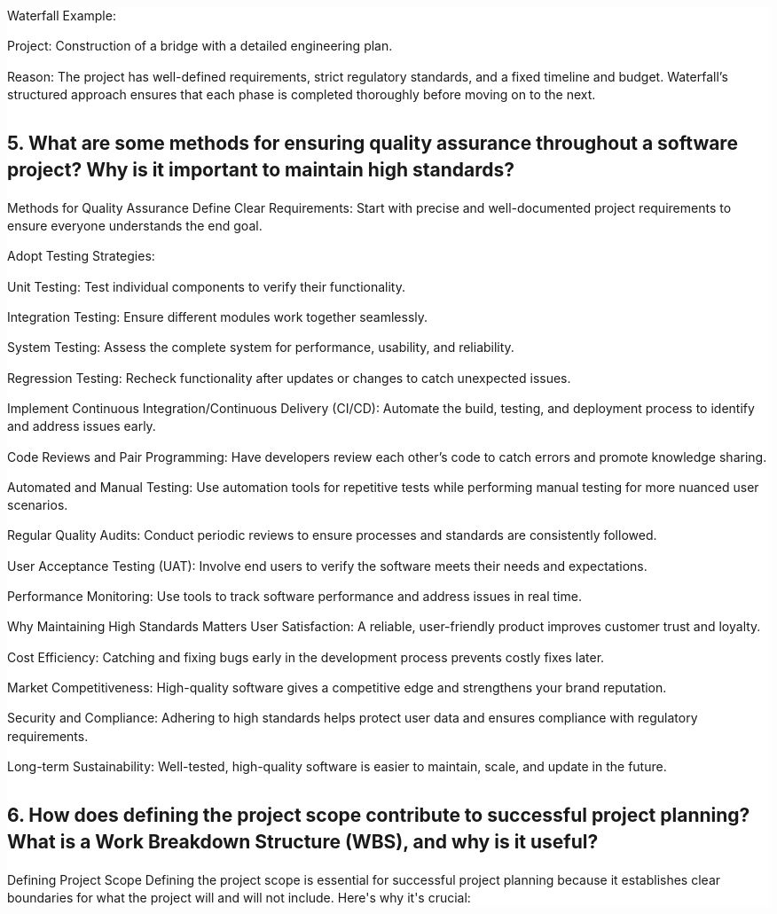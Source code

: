 Waterfall Example:

Project: Construction of a bridge with a detailed engineering plan.

Reason: The project has well-defined requirements, strict regulatory standards, and a fixed timeline and budget. Waterfall’s structured approach ensures that each phase is completed thoroughly before moving on to the next.


## 5. What are some methods for ensuring quality assurance throughout a software project? Why is it important to maintain high standards?
Methods for Quality Assurance
Define Clear Requirements: Start with precise and well-documented project requirements to ensure everyone understands the end goal.

Adopt Testing Strategies:

Unit Testing: Test individual components to verify their functionality.

Integration Testing: Ensure different modules work together seamlessly.

System Testing: Assess the complete system for performance, usability, and reliability.

Regression Testing: Recheck functionality after updates or changes to catch unexpected issues.

Implement Continuous Integration/Continuous Delivery (CI/CD): Automate the build, testing, and deployment process to identify and address issues early.

Code Reviews and Pair Programming: Have developers review each other’s code to catch errors and promote knowledge sharing.

Automated and Manual Testing: Use automation tools for repetitive tests while performing manual testing for more nuanced user scenarios.

Regular Quality Audits: Conduct periodic reviews to ensure processes and standards are consistently followed.

User Acceptance Testing (UAT): Involve end users to verify the software meets their needs and expectations.

Performance Monitoring: Use tools to track software performance and address issues in real time.

Why Maintaining High Standards Matters
User Satisfaction: A reliable, user-friendly product improves customer trust and loyalty.

Cost Efficiency: Catching and fixing bugs early in the development process prevents costly fixes later.

Market Competitiveness: High-quality software gives a competitive edge and strengthens your brand reputation.

Security and Compliance: Adhering to high standards helps protect user data and ensures compliance with regulatory requirements.

Long-term Sustainability: Well-tested, high-quality software is easier to maintain, scale, and update in the future.


## 6. How does defining the project scope contribute to successful project planning? What is a Work Breakdown Structure (WBS), and why is it useful?
Defining Project Scope
Defining the project scope is essential for successful project planning because it establishes clear boundaries for what the project will and will not include. Here's why it's crucial:
